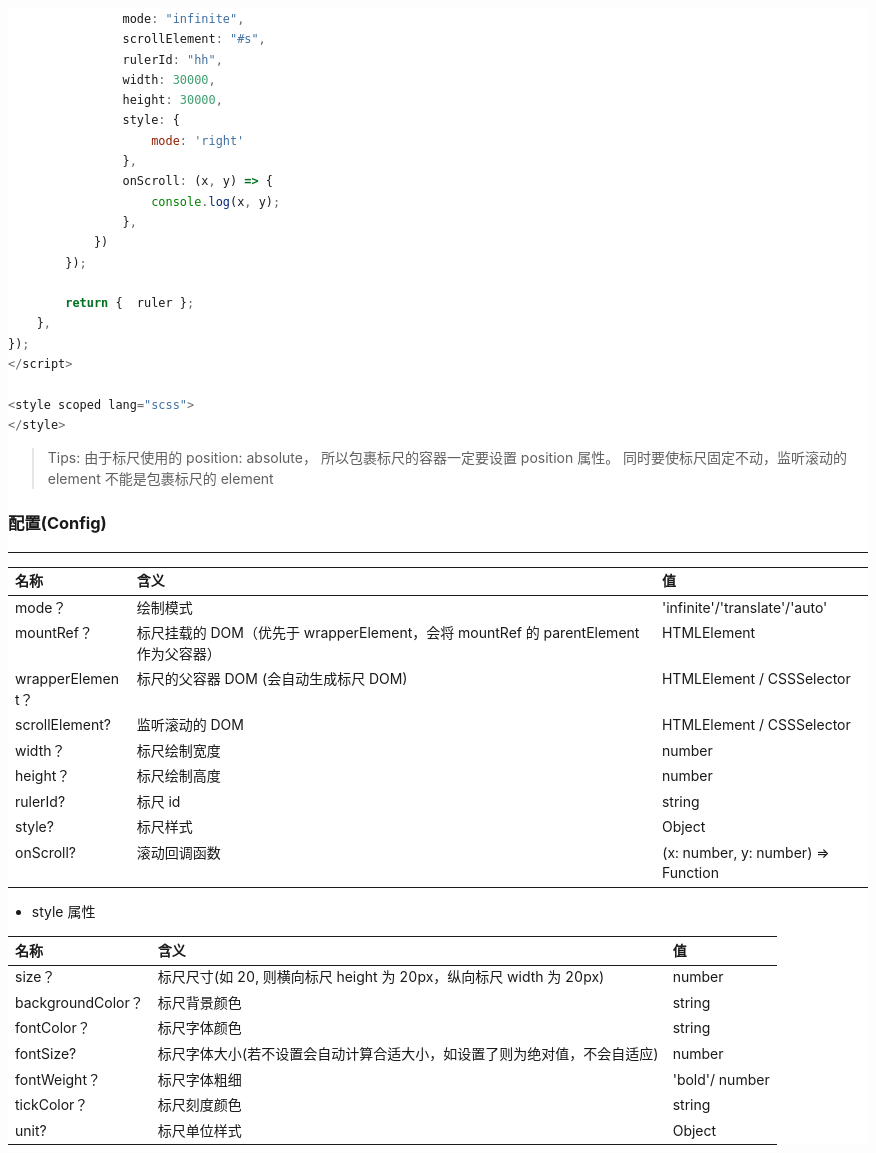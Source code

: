 ```javascript
				mode: "infinite",
				scrollElement: "#s",
				rulerId: "hh",
				width: 30000,
				height: 30000,
				style: {
					mode: 'right'
				},
				onScroll: (x, y) => {
					console.log(x, y);
				},
			})
		});

		return {  ruler };
	},
});
</script>

<style scoped lang="scss">
</style>

```

> Tips: 由于标尺使用的 position: absolute， 所以包裹标尺的容器一定要设置 position 属性。
> 同时要使标尺固定不动，监听滚动的 element 不能是包裹标尺的 element

### 配置(Config)

---

| 名称             | 含义                                                                               | 值                                 |
| :--------------- | :--------------------------------------------------------------------------------- | :--------------------------------- |
| mode？           | 绘制模式                                                                           | 'infinite'/'translate'/'auto'      |
| mountRef？       | 标尺挂载的 DOM（优先于 wrapperElement，会将 mountRef 的 parentElement 作为父容器） | HTMLElement                        |
| wrapperElement？ | 标尺的父容器 DOM (会自动生成标尺 DOM)                                              | HTMLElement / CSSSelector          |
| scrollElement?   | 监听滚动的 DOM                                                                     | HTMLElement / CSSSelector          |
| width？          | 标尺绘制宽度                                                                       | number                             |
| height？         | 标尺绘制高度                                                                       | number                             |
| rulerId?         | 标尺 id                                                                            | string                             |
| style?           | 标尺样式                                                                           | Object                             |
| onScroll?        | 滚动回调函数                                                                       | (x: number, y: number) => Function |

-   style 属性

| 名称              | 含义                                                                     | 值               |
| :---------------- | :----------------------------------------------------------------------- | :--------------- |
| size？            | 标尺尺寸(如 20, 则横向标尺 height 为 20px，纵向标尺 width 为 20px)       | number           |
| backgroundColor？ | 标尺背景颜色                                                             | string           |
| fontColor？       | 标尺字体颜色                                                             | string           |
| fontSize?         | 标尺字体大小(若不设置会自动计算合适大小，如设置了则为绝对值，不会自适应) | number           |
| fontWeight？      | 标尺字体粗细                                                             | 'bold'/ number   |
| tickColor？       | 标尺刻度颜色                                                             | string           |
| unit?             | 标尺单位样式                                                             | Object           |